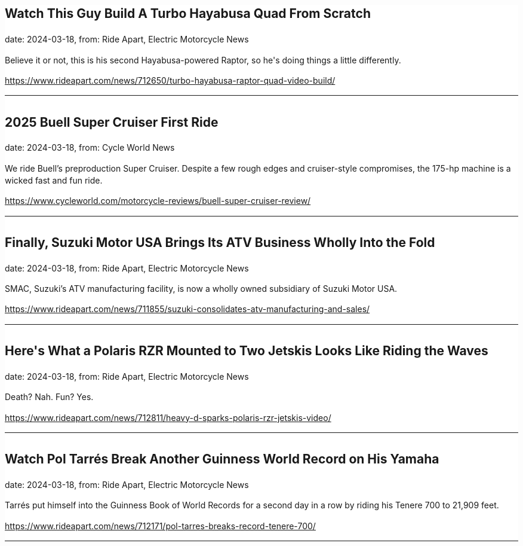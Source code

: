 ## Watch This Guy Build A Turbo Hayabusa Quad From Scratch

date: 2024-03-18, from: Ride Apart, Electric Motorcycle News

Believe it or not, this is his second Hayabusa-powered Raptor, so he's doing things a little differently. 

<https://www.rideapart.com/news/712650/turbo-hayabusa-raptor-quad-video-build/>

---

## 2025 Buell Super Cruiser First Ride

date: 2024-03-18, from: Cycle World News

We ride Buell’s preproduction Super Cruiser. Despite a few rough edges and cruiser-style compromises, the 175-hp machine is a wicked fast and fun ride. 

<https://www.cycleworld.com/motorcycle-reviews/buell-super-cruiser-review/>

---

## Finally, Suzuki Motor USA Brings Its ATV Business Wholly Into the Fold

date: 2024-03-18, from: Ride Apart, Electric Motorcycle News

SMAC, Suzuki’s ATV manufacturing facility, is now a wholly owned subsidiary of Suzuki Motor USA.  

<https://www.rideapart.com/news/711855/suzuki-consolidates-atv-manufacturing-and-sales/>

---

## Here's What a Polaris RZR Mounted to Two Jetskis Looks Like Riding the Waves

date: 2024-03-18, from: Ride Apart, Electric Motorcycle News

Death? Nah. Fun? Yes.  

<https://www.rideapart.com/news/712811/heavy-d-sparks-polaris-rzr-jetskis-video/>

---

## Watch Pol Tarrés Break Another Guinness World Record on His Yamaha

date: 2024-03-18, from: Ride Apart, Electric Motorcycle News

Tarrés put himself into the Guinness Book of World Records for a second day in a row by riding his Tenere 700 to 21,909 feet. 

<https://www.rideapart.com/news/712171/pol-tarres-breaks-record-tenere-700/>

---
